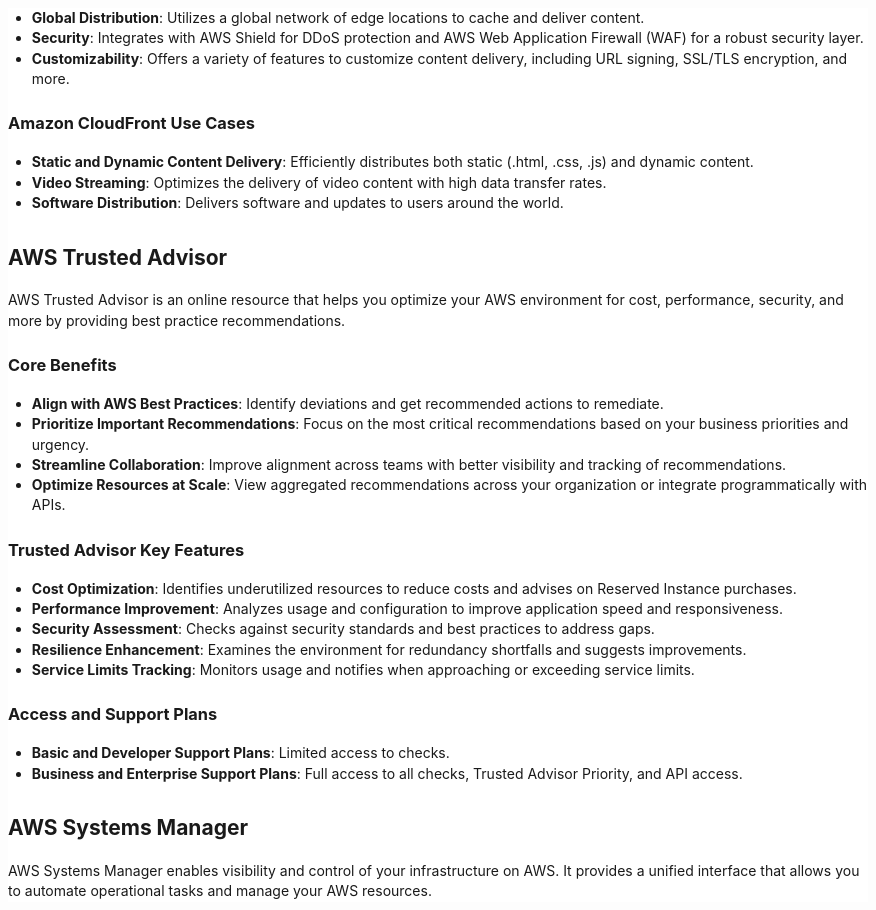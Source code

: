 - **Global Distribution**: Utilizes a global network of edge locations to cache and deliver content.
- **Security**: Integrates with AWS Shield for DDoS protection and AWS Web Application Firewall (WAF) for a robust security layer.
- **Customizability**: Offers a variety of features to customize content delivery, including URL signing, SSL/TLS encryption, and more.

### Amazon CloudFront Use Cases

- **Static and Dynamic Content Delivery**: Efficiently distributes both static (.html, .css, .js) and dynamic content.
- **Video Streaming**: Optimizes the delivery of video content with high data transfer rates.
- **Software Distribution**: Delivers software and updates to users around the world.

## AWS Trusted Advisor

AWS Trusted Advisor is an online resource that helps you optimize your AWS environment for cost, performance, security, and more by providing best practice recommendations.

### Core Benefits

- **Align with AWS Best Practices**: Identify deviations and get recommended actions to remediate.
- **Prioritize Important Recommendations**: Focus on the most critical recommendations based on your business priorities and urgency.
- **Streamline Collaboration**: Improve alignment across teams with better visibility and tracking of recommendations.
- **Optimize Resources at Scale**: View aggregated recommendations across your organization or integrate programmatically with APIs.

### Trusted Advisor Key Features

- **Cost Optimization**: Identifies underutilized resources to reduce costs and advises on Reserved Instance purchases.
- **Performance Improvement**: Analyzes usage and configuration to improve application speed and responsiveness.
- **Security Assessment**: Checks against security standards and best practices to address gaps.
- **Resilience Enhancement**: Examines the environment for redundancy shortfalls and suggests improvements.
- **Service Limits Tracking**: Monitors usage and notifies when approaching or exceeding service limits.

### Access and Support Plans

- **Basic and Developer Support Plans**: Limited access to checks.
- **Business and Enterprise Support Plans**: Full access to all checks, Trusted Advisor Priority, and API access.

## AWS Systems Manager

AWS Systems Manager enables visibility and control of your infrastructure on AWS. It provides a unified interface that allows you to automate operational tasks and manage your AWS resources.
